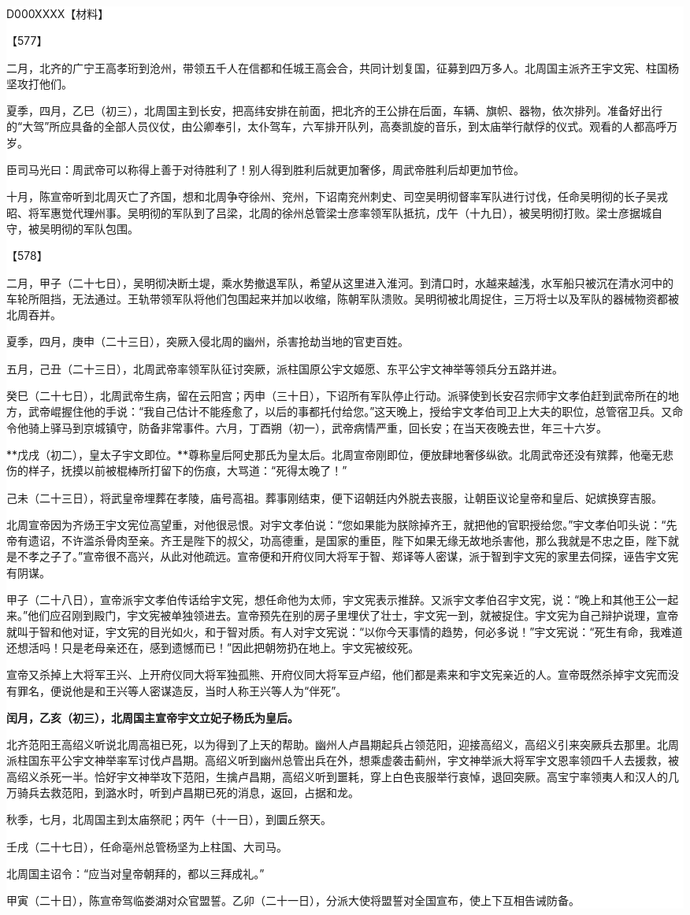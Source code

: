 D000XXXX【材料】



【577】

二月，北齐的广宁王高孝珩到沧州，带领五千人在信都和任城王高会合，共同计划复国，征募到四万多人。北周国主派齐王宇文宪、柱国杨坚攻打他们。

夏季，四月，乙巳（初三），北周国主到长安，把高纬安排在前面，把北齐的王公排在后面，车辆、旗帜、器物，依次排列。准备好出行的“大驾”所应具备的全部人员仪仗，由公卿奉引，太仆驾车，六军排开队列，高奏凯旋的音乐，到太庙举行献俘的仪式。观看的人都高呼万岁。

臣司马光曰：周武帝可以称得上善于对待胜利了！别人得到胜利后就更加奢侈，周武帝胜利后却更加节俭。

十月，陈宣帝听到北周灭亡了齐国，想和北周争夺徐州、兖州，下诏南兖州刺史、司空吴明彻督率军队进行讨伐，任命吴明彻的长子吴戎昭、将军惠觉代理州事。吴明彻的军队到了吕梁，北周的徐州总管梁士彦率领军队抵抗，戊午（十九日），被吴明彻打败。梁士彦据城自守，被吴明彻的军队包围。



【578】

二月，甲子（二十七日），吴明彻决断土堤，乘水势撤退军队，希望从这里进入淮河。到清口时，水越来越浅，水军船只被沉在清水河中的车轮所阻挡，无法通过。王轨带领军队将他们包围起来并加以收缩，陈朝军队溃败。吴明彻被北周捉住，三万将士以及军队的器械物资都被北周吞并。

夏季，四月，庚申（二十三日），突厥入侵北周的幽州，杀害抢劫当地的官吏百姓。

五月，己丑（二十三日），北周武帝率领军队征讨突厥，派柱国原公宇文姬愿、东平公宇文神举等领兵分五路并进。

癸巳（二十七日），北周武帝生病，留在云阳宫；丙申（三十日），下诏所有军队停止行动。派驿使到长安召宗师宇文孝伯赶到武帝所在的地方，武帝崐握住他的手说：“我自己估计不能痊愈了，以后的事都托付给您。”这天晚上，授给宇文孝伯司卫上大夫的职位，总管宿卫兵。又命令他骑上驿马到京城镇守，防备非常事件。六月，丁酉朔（初一），武帝病情严重，回长安；在当天夜晚去世，年三十六岁。



**戊戌（初二），皇太子宇文即位。**尊称皇后阿史那氏为皇太后。北周宣帝刚即位，便放肆地奢侈纵欲。北周武帝还没有殡葬，他毫无悲伤的样子，抚摸以前被棍棒所打留下的伤痕，大骂道：“死得太晚了！”

己未（二十三日），将武皇帝埋葬在孝陵，庙号高祖。葬事刚结束，便下诏朝廷内外脱去丧服，让朝臣议论皇帝和皇后、妃嫔换穿吉服。



北周宣帝因为齐炀王宇文宪位高望重，对他很忌恨。对宇文孝伯说：“您如果能为朕除掉齐王，就把他的官职授给您。”宇文孝伯叩头说：“先帝有遗诏，不许滥杀骨肉至亲。齐王是陛下的叔父，功高德重，是国家的重臣，陛下如果无缘无故地杀害他，那么我就是不忠之臣，陛下就是不孝之子了。”宣帝很不高兴，从此对他疏远。宣帝便和开府仪同大将军于智、郑译等人密谋，派于智到宇文宪的家里去伺探，诬告宇文宪有阴谋。

甲子（二十八日），宣帝派宇文孝伯传话给宇文宪，想任命他为太师，宇文宪表示推辞。又派宇文孝伯召宇文宪，说：“晚上和其他王公一起来。”他们应召刚到殿门，宇文宪被单独领进去。宣帝预先在别的房子里埋伏了壮士，宇文宪一到，就被捉住。宇文宪为自己辩护说理，宣帝就叫于智和他对证，宇文宪的目光如火，和于智对质。有人对宇文宪说：“以你今天事情的趋势，何必多说！”宇文宪说：“死生有命，我难道还想活吗！只是老母亲还在，感到遗憾而已！”因此把朝笏扔在地上。宇文宪被绞死。

宣帝又杀掉上大将军王兴、上开府仪同大将军独孤熊、开府仪同大将军豆卢绍，他们都是素来和宇文宪亲近的人。宣帝既然杀掉宇文宪而没有罪名，便说他是和王兴等人密谋造反，当时人称王兴等人为“伴死”。



**闰月，乙亥（初三），北周国主宣帝宇文立妃子杨氏为皇后。**



北齐范阳王高绍义听说北周高祖已死，以为得到了上天的帮助。幽州人卢昌期起兵占领范阳，迎接高绍义，高绍义引来突厥兵去那里。北周派柱国东平公宇文神举率军讨伐卢昌期。高绍义听到幽州总管出兵在外，想乘虚袭击蓟州，宇文神举派大将军宇文恩率领四千人去援救，被高绍义杀死一半。恰好宇文神举攻下范阳，生擒卢昌期，高绍义听到噩耗，穿上白色丧服举行哀悼，退回突厥。高宝宁率领夷人和汉人的几万骑兵去救范阳，到潞水时，听到卢昌期已死的消息，返回，占据和龙。

秋季，七月，北周国主到太庙祭祀；丙午（十一日），到圜丘祭天。

壬戌（二十七日），任命亳州总管杨坚为上柱国、大司马。



北周国主诏令：“应当对皇帝朝拜的，都以三拜成礼。”

甲寅（二十日），陈宣帝驾临娄湖对众官盟誓。乙卯（二十一日），分派大使将盟誓对全国宣布，使上下互相告诫防备。
